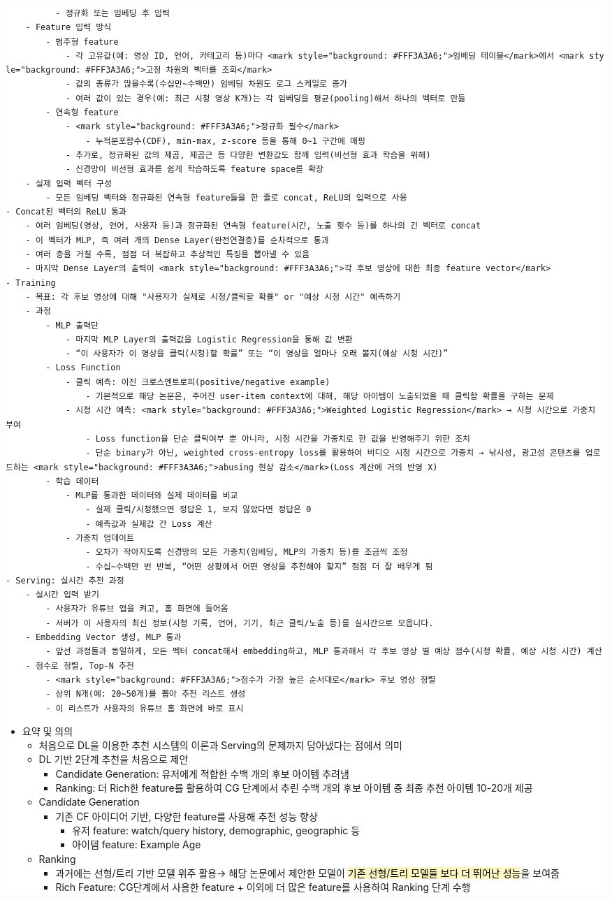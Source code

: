 			  - 정규화 또는 임베딩 후 입력
		- Feature 입력 방식
			- 범주형 feature
				- 각 고유값(예: 영상 ID, 언어, 카테고리 등)마다 <mark style="background: #FFF3A3A6;">임베딩 테이블</mark>에서 <mark style="background: #FFF3A3A6;">고정 차원의 벡터를 조회</mark>
				- 값의 종류가 많을수록(수십만~수백만) 임베딩 차원도 로그 스케일로 증가
				- 여러 값이 있는 경우(예: 최근 시청 영상 K개)는 각 임베딩을 평균(pooling)해서 하나의 벡터로 만듦
			- 연속형 feature
				- <mark style="background: #FFF3A3A6;">정규화 필수</mark>
					- 누적분포함수(CDF), min-max, z-score 등을 통해 0~1 구간에 매핑
				- 추가로, 정규화된 값의 제곱, 제곱근 등 다양한 변환값도 함께 입력(비선형 효과 학습을 위해)
				- 신경망이 비선형 효과를 쉽게 학습하도록 feature space를 확장
		- 실제 입력 벡터 구성
			- 모든 임베딩 벡터와 정규화된 연속형 feature들을 한 줄로 concat, ReLU의 입력으로 사용
	- Concat된 벡터의 ReLU 통과
		- 여러 임베딩(영상, 언어, 사용자 등)과 정규화된 연속형 feature(시간, 노출 횟수 등)를 하나의 긴 벡터로 concat
		- 이 벡터가 MLP, 즉 여러 개의 Dense Layer(완전연결층)를 순차적으로 통과
		- 여러 층을 거칠 수록, 점점 더 복잡하고 추상적인 특징을 뽑아낼 수 있음
		- 마지막 Dense Layer의 출력이 <mark style="background: #FFF3A3A6;">각 후보 영상에 대한 최종 feature vector</mark>
	- Training
		- 목표: 각 후보 영상에 대해 "사용자가 실제로 시청/클릭할 확률" or "예상 시청 시간" 예측하기
		- 과정
			- MLP 출력단
				- 마지막 MLP Layer의 출력값을 Logistic Regression을 통해 값 변환
				- “이 사용자가 이 영상을 클릭(시청)할 확률” 또는 “이 영상을 얼마나 오래 볼지(예상 시청 시간)”
			- Loss Function
				- 클릭 예측: 이진 크로스엔트로피(positive/negative example)
					- 기본적으로 해당 논문은, 주어진 user-item context에 대해, 해당 아이템이 노출되었을 때 클릭할 확률을 구하는 문제
				- 시청 시간 예측: <mark style="background: #FFF3A3A6;">Weighted Logistic Regression</mark> → 시청 시간으로 가중치 부여
					- Loss function을 단순 클릭여부 뿐 아니라, 시청 시간을 가중치로 한 값을 반영해주기 위한 조치
					- 단순 binary가 아닌, weighted cross-entropy loss를 활용하여 비디오 시청 시간으로 가중치 → 낚시성, 광고성 콘텐츠를 업로드하는 <mark style="background: #FFF3A3A6;">abusing 현상 감소</mark>(Loss 계산에 거의 반영 X)
			- 학습 데이터
				- MLP를 통과한 데이터와 실제 데이터를 비교
					- 실제 클릭/시청했으면 정답은 1, 보지 않았다면 정답은 0
					- 예측값과 실제값 간 Loss 계산
				- 가중치 업데이트
					- 오차가 작아지도록 신경망의 모든 가중치(임베딩, MLP의 가중치 등)를 조금씩 조정
					- 수십~수백만 번 반복, “어떤 상황에서 어떤 영상을 추천해야 할지” 점점 더 잘 배우게 됨
	- Serving: 실시간 추천 과정
		- 실시간 입력 받기
			- 사용자가 유튜브 앱을 켜고, 홈 화면에 들어옴
			- 서버가 이 사용자의 최신 정보(시청 기록, 언어, 기기, 최근 클릭/노출 등)를 실시간으로 모읍니다.
		- Embedding Vector 생성, MLP 통과
			- 앞선 과정들과 동일하게, 모든 벡터 concat해서 embedding하고, MLP 통과해서 각 후보 영상 별 예상 점수(시청 확률, 예상 시청 시간) 계산
		- 점수로 정렬, Top-N 추천
			- <mark style="background: #FFF3A3A6;">점수가 가장 높은 순서대로</mark> 후보 영상 정렬
			- 상위 N개(예: 20~50개)를 뽑아 추천 리스트 생성
			- 이 리스트가 사용자의 유튜브 홈 화면에 바로 표시
- 요약 및 의의
	- 처음으로 DL을 이용한 추천 시스템의 이론과 Serving의 문제까지 담아냈다는 점에서 의미
	- DL 기반 2단계 추천을 처음으로 제안
		- Candidate Generation: 유저에게 적합한 수백 개의 후보 아이템 추려냄
		- Ranking: 더 Rich한 feature를 활용하여 CG 단계에서 추린 수백 개의 후보 아이템 중 최종 추천 아이템 10-20개 제공
	- Candidate Generation
		- 기존 CF 아이디어 기반, 다양한 feature를 사용해 추천 성능 향상
			- 유저 feature: watch/query history, demographic, geographic 등
			- 아이템 feature: Example Age
	- Ranking
		- 과거에는 선형/트리 기반 모델 위주 활용→ 해당 논문에서 제안한 모델이 <mark style="background: #FFF3A3A6;">기존 선형/트리 모델들 보다 더 뛰어난 성능</mark>을 보여줌
		- Rich Feature: CG단계에서 사용한 feature + 이외에 더 많은 feature를 사용하여 Ranking 단계 수행